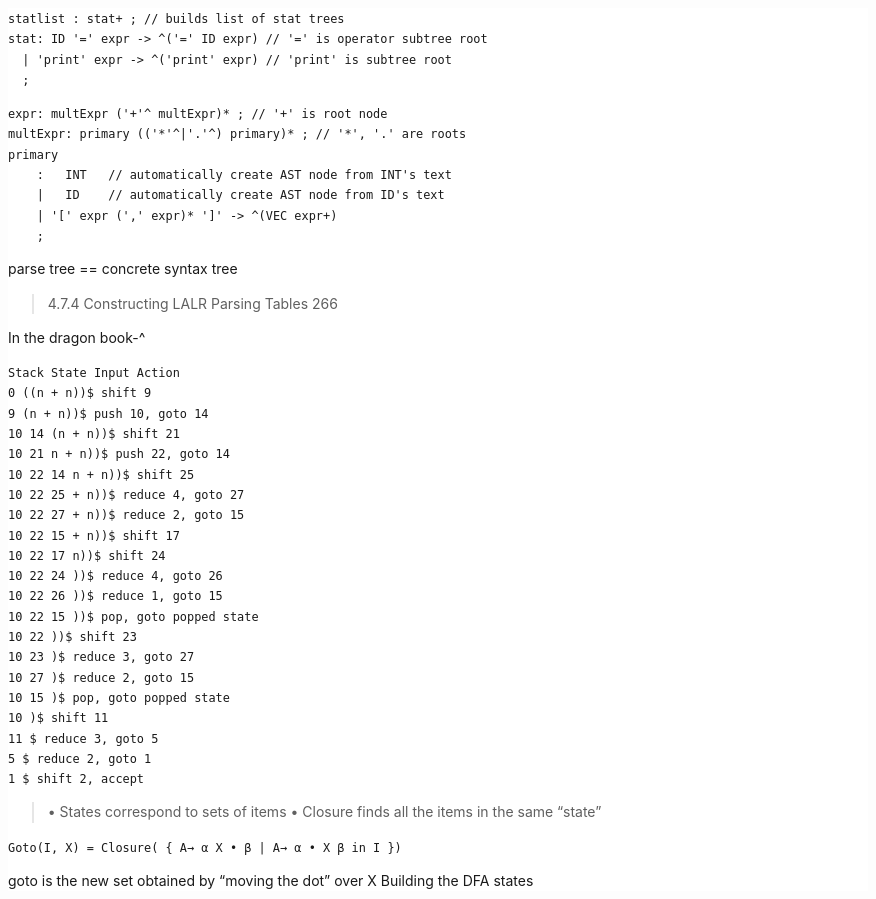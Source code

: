 ```antlr
statlist : stat+ ; // builds list of stat trees
stat: ID '=' expr -> ^('=' ID expr) // '=' is operator subtree root
  | 'print' expr -> ^('print' expr) // 'print' is subtree root
  ;
```

```antlr
expr: multExpr ('+'^ multExpr)* ; // '+' is root node 
multExpr: primary (('*'^|'.'^) primary)* ; // '*', '.' are roots 
primary
    :   INT   // automatically create AST node from INT's text
    |   ID    // automatically create AST node from ID's text
    | '[' expr (',' expr)* ']' -> ^(VEC expr+)
    ;
```

parse tree == concrete syntax tree

> 4.7.4 Constructing LALR Parsing Tables 266 

In the dragon book-^

```
Stack State Input Action
0 ((n + n))$ shift 9
9 (n + n))$ push 10, goto 14
10 14 (n + n))$ shift 21
10 21 n + n))$ push 22, goto 14
10 22 14 n + n))$ shift 25
10 22 25 + n))$ reduce 4, goto 27
10 22 27 + n))$ reduce 2, goto 15
10 22 15 + n))$ shift 17
10 22 17 n))$ shift 24
10 22 24 ))$ reduce 4, goto 26
10 22 26 ))$ reduce 1, goto 15
10 22 15 ))$ pop, goto popped state
10 22 ))$ shift 23
10 23 )$ reduce 3, goto 27
10 27 )$ reduce 2, goto 15
10 15 )$ pop, goto popped state
10 )$ shift 11
11 $ reduce 3, goto 5
5 $ reduce 2, goto 1
1 $ shift 2, accept
```

> • States correspond to sets of items 
> • Closure finds all the items in the same “state” 

```
Goto(I, X) = Closure( { A→ α X • β | A→ α • X β in I }) 
```
goto is the new set obtained by “moving the dot” over X
Building the DFA states 
